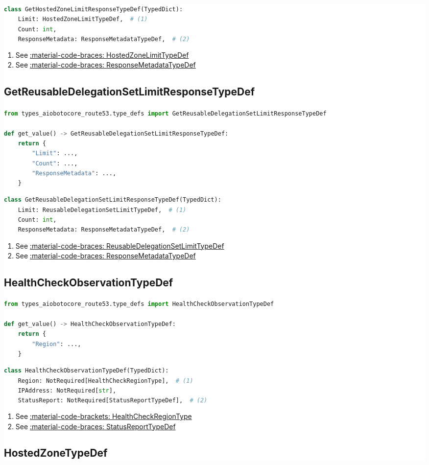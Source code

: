 ```python title="Definition"
class GetHostedZoneLimitResponseTypeDef(TypedDict):
    Limit: HostedZoneLimitTypeDef,  # (1)
    Count: int,
    ResponseMetadata: ResponseMetadataTypeDef,  # (2)
```

1. See [:material-code-braces: HostedZoneLimitTypeDef](./type_defs.md#hostedzonelimittypedef) 
2. See [:material-code-braces: ResponseMetadataTypeDef](./type_defs.md#responsemetadatatypedef) 
## GetReusableDelegationSetLimitResponseTypeDef

```python title="Usage Example"
from types_aiobotocore_route53.type_defs import GetReusableDelegationSetLimitResponseTypeDef

def get_value() -> GetReusableDelegationSetLimitResponseTypeDef:
    return {
        "Limit": ...,
        "Count": ...,
        "ResponseMetadata": ...,
    }
```

```python title="Definition"
class GetReusableDelegationSetLimitResponseTypeDef(TypedDict):
    Limit: ReusableDelegationSetLimitTypeDef,  # (1)
    Count: int,
    ResponseMetadata: ResponseMetadataTypeDef,  # (2)
```

1. See [:material-code-braces: ReusableDelegationSetLimitTypeDef](./type_defs.md#reusabledelegationsetlimittypedef) 
2. See [:material-code-braces: ResponseMetadataTypeDef](./type_defs.md#responsemetadatatypedef) 
## HealthCheckObservationTypeDef

```python title="Usage Example"
from types_aiobotocore_route53.type_defs import HealthCheckObservationTypeDef

def get_value() -> HealthCheckObservationTypeDef:
    return {
        "Region": ...,
    }
```

```python title="Definition"
class HealthCheckObservationTypeDef(TypedDict):
    Region: NotRequired[HealthCheckRegionType],  # (1)
    IPAddress: NotRequired[str],
    StatusReport: NotRequired[StatusReportTypeDef],  # (2)
```

1. See [:material-code-brackets: HealthCheckRegionType](./literals.md#healthcheckregiontype) 
2. See [:material-code-braces: StatusReportTypeDef](./type_defs.md#statusreporttypedef) 
## HostedZoneTypeDef
